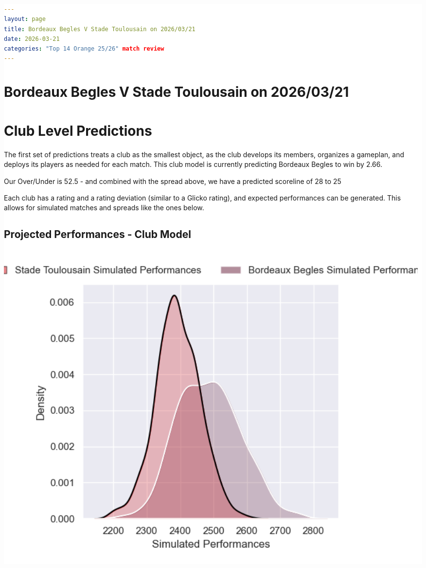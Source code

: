 ```yaml
---  
layout: page  
title: Bordeaux Begles V Stade Toulousain on 2026/03/21  
date: 2026-03-21  
categories: "Top 14 Orange 25/26" match review  
---
```

# Bordeaux Begles V Stade Toulousain on 2026/03/21

# Club Level Predictions


The first set of predictions treats a club as the smallest object, as the club develops its members, organizes a gameplan, and deploys its players as needed for each match. This club model is currently predicting Bordeaux Begles to win by 2.66.

Our Over/Under is 52.5 - and combined with the spread above, we have a predicted scoreline of 28 to 25

Each club has a rating and a rating deviation (similar to a Glicko rating), and expected performances can be generated. This allows for simulated matches and spreads like the ones below.
## Projected Performances - Club Model


<p float="left">
<img src="../comp_files/plots/2026-03-21-BordeauxBegles_V_StadeToulousain_performances.png" width="99%" />
</p>
